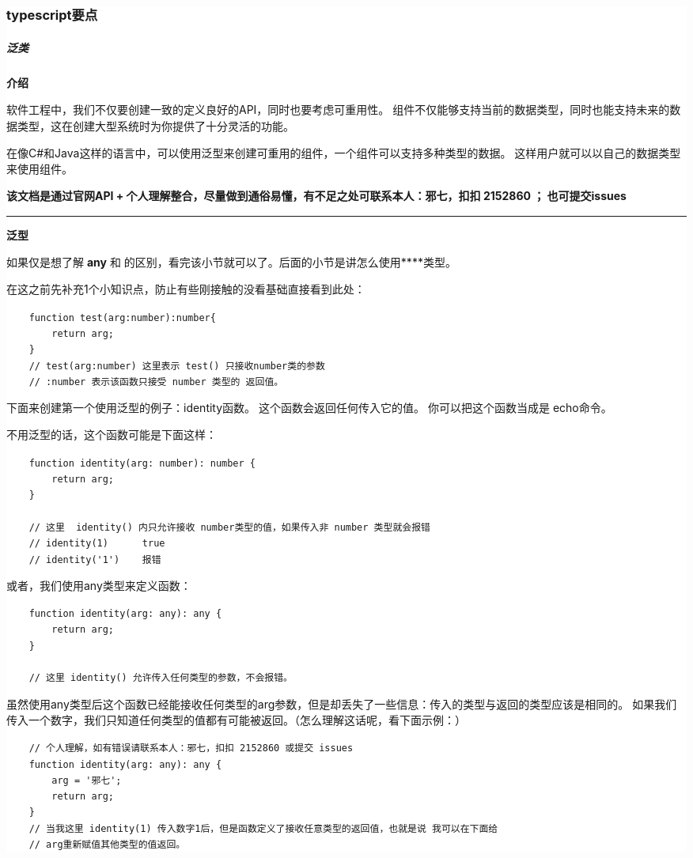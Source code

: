 ### typescript要点

##### 泛类

**介绍**

软件工程中，我们不仅要创建一致的定义良好的API，同时也要考虑可重用性。 组件不仅能够支持当前的数据类型，同时也能支持未来的数据类型，这在创建大型系统时为你提供了十分灵活的功能。

在像C#和Java这样的语言中，可以使用泛型来创建可重用的组件，一个组件可以支持多种类型的数据。 这样用户就可以以自己的数据类型来使用组件。

**该文档是通过官网API + 个人理解整合，尽量做到通俗易懂，有不足之处可联系本人：邪七，扣扣 2152860 ； 也可提交issues**

---

**泛型**

如果仅是想了解 **any** 和 **<T>** 的区别，看完该小节就可以了。后面的小节是讲怎么使用**<T>**类型。

在这之前先补充1个小知识点，防止有些刚接触的没看基础直接看到此处：

```
    function test(arg:number):number{
        return arg;
    }
    // test(arg:number) 这里表示 test() 只接收number类的参数
    // :number 表示该函数只接受 number 类型的 返回值。
```

下面来创建第一个使用泛型的例子：identity函数。 这个函数会返回任何传入它的值。 你可以把这个函数当成是 echo命令。

不用泛型的话，这个函数可能是下面这样：

```
    function identity(arg: number): number {
        return arg;
    }

    // 这里  identity() 内只允许接收 number类型的值，如果传入非 number 类型就会报错
    // identity(1)      true
    // identity('1')    报错
```

或者，我们使用any类型来定义函数：

```
    function identity(arg: any): any {
        return arg;
    }

    // 这里 identity() 允许传入任何类型的参数，不会报错。
```

虽然使用any类型后这个函数已经能接收任何类型的arg参数，但是却丢失了一些信息：传入的类型与返回的类型应该是相同的。 如果我们传入一个数字，我们只知道任何类型的值都有可能被返回。（怎么理解这话呢，看下面示例：）

```
    // 个人理解，如有错误请联系本人：邪七，扣扣 2152860 或提交 issues
    function identity(arg: any): any {
        arg = '邪七';
        return arg;
    }
    // 当我这里 identity(1) 传入数字1后，但是函数定义了接收任意类型的返回值，也就是说 我可以在下面给
    // arg重新赋值其他类型的值返回。
```
